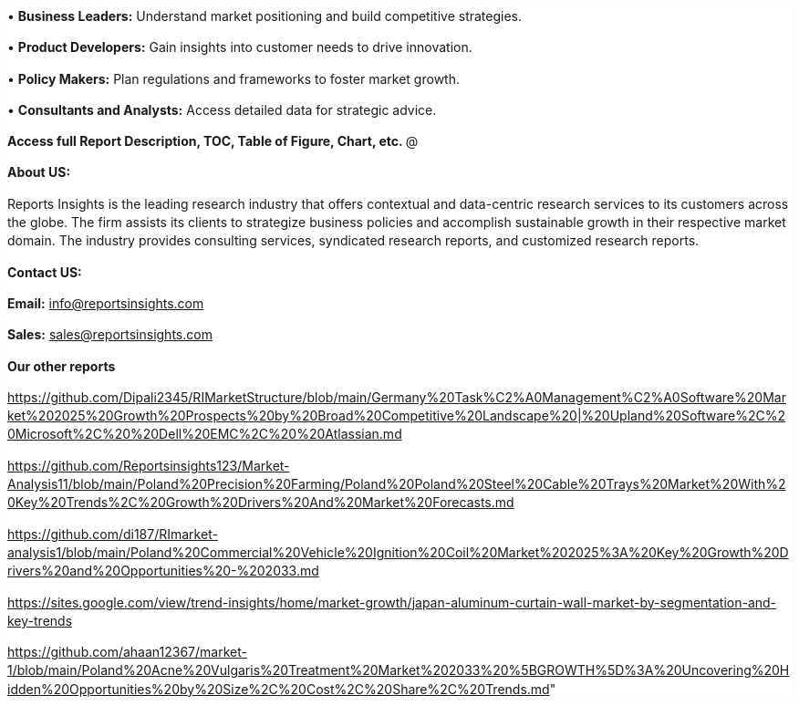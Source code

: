 • <strong>Business Leaders:</strong> Understand market positioning and build competitive strategies.

• <strong>Product Developers:</strong> Gain insights into customer needs to drive innovation.

• <strong>Policy Makers:</strong> Plan regulations and frameworks to foster market growth.

• <strong>Consultants and Analysts:</strong> Access detailed data for strategic advice.
</ul>
<strong>Access full Report Description, TOC, Table of Figure, Chart, etc. </strong>@  <a href= style=color:#0000ff;></a></font>

<strong><strong>About US</strong>:</strong>

Reports Insights is the leading research industry that offers contextual and data-centric research services to its customers across the globe. The firm assists its clients to strategize business policies and accomplish sustainable growth in their respective market domain. The industry provides consulting services, syndicated research reports, and customized research reports.

<strong>Contact US:</strong>

<p class=""""><b>Email:</b> <a href=mailto:info@reportsinsights.com>info@reportsinsights.com</a></p>
<p class=""""><b>Sales:</b> <a href=mailto:sales@reportsinsights.com>sales@reportsinsights.com</a></p>

<strong>Our other reports</strong>

<a href=https://github.com/Dipali2345/RIMarketStructure/blob/main/Germany%20Task%C2%A0Management%C2%A0Software%20Market%202025%20Growth%20Prospects%20by%20Broad%20Competitive%20Landscape%20|%20Upland%20Software%2C%20Microsoft%2C%20%20Dell%20EMC%2C%20%20Atlassian.md>https://github.com/Dipali2345/RIMarketStructure/blob/main/Germany%20Task%C2%A0Management%C2%A0Software%20Market%202025%20Growth%20Prospects%20by%20Broad%20Competitive%20Landscape%20|%20Upland%20Software%2C%20Microsoft%2C%20%20Dell%20EMC%2C%20%20Atlassian.md</a>

<a href=https://github.com/Reportsinsights123/Market-Analysis11/blob/main/Poland%20Precision%20Farming/Poland%20Poland%20Steel%20Cable%20Trays%20Market%20With%20Key%20Trends%2C%20Growth%20Drivers%20And%20Market%20Forecasts.md>https://github.com/Reportsinsights123/Market-Analysis11/blob/main/Poland%20Precision%20Farming/Poland%20Poland%20Steel%20Cable%20Trays%20Market%20With%20Key%20Trends%2C%20Growth%20Drivers%20And%20Market%20Forecasts.md</a>

<a href=https://github.com/di187/RImarket-analysis1/blob/main/Poland%20Commercial%20Vehicle%20Ignition%20Coil%20Market%202025%3A%20Key%20Growth%20Drivers%20and%20Opportunities%20-%202033.md>https://github.com/di187/RImarket-analysis1/blob/main/Poland%20Commercial%20Vehicle%20Ignition%20Coil%20Market%202025%3A%20Key%20Growth%20Drivers%20and%20Opportunities%20-%202033.md</a>

<a href=https://sites.google.com/view/trend-insights/home/market-growth/japan-aluminum-curtain-wall-market-by-segmentation-and-key-trends>https://sites.google.com/view/trend-insights/home/market-growth/japan-aluminum-curtain-wall-market-by-segmentation-and-key-trends</a>

<a href=https://github.com/ahaan12367/market-1/blob/main/Poland%20Acne%20Vulgaris%20Treatment%20Market%202033%20%5BGROWTH%5D%3A%20Uncovering%20Hidden%20Opportunities%20by%20Size%2C%20Cost%2C%20Share%2C%20Trends.md>https://github.com/ahaan12367/market-1/blob/main/Poland%20Acne%20Vulgaris%20Treatment%20Market%202033%20%5BGROWTH%5D%3A%20Uncovering%20Hidden%20Opportunities%20by%20Size%2C%20Cost%2C%20Share%2C%20Trends.md</a>"
